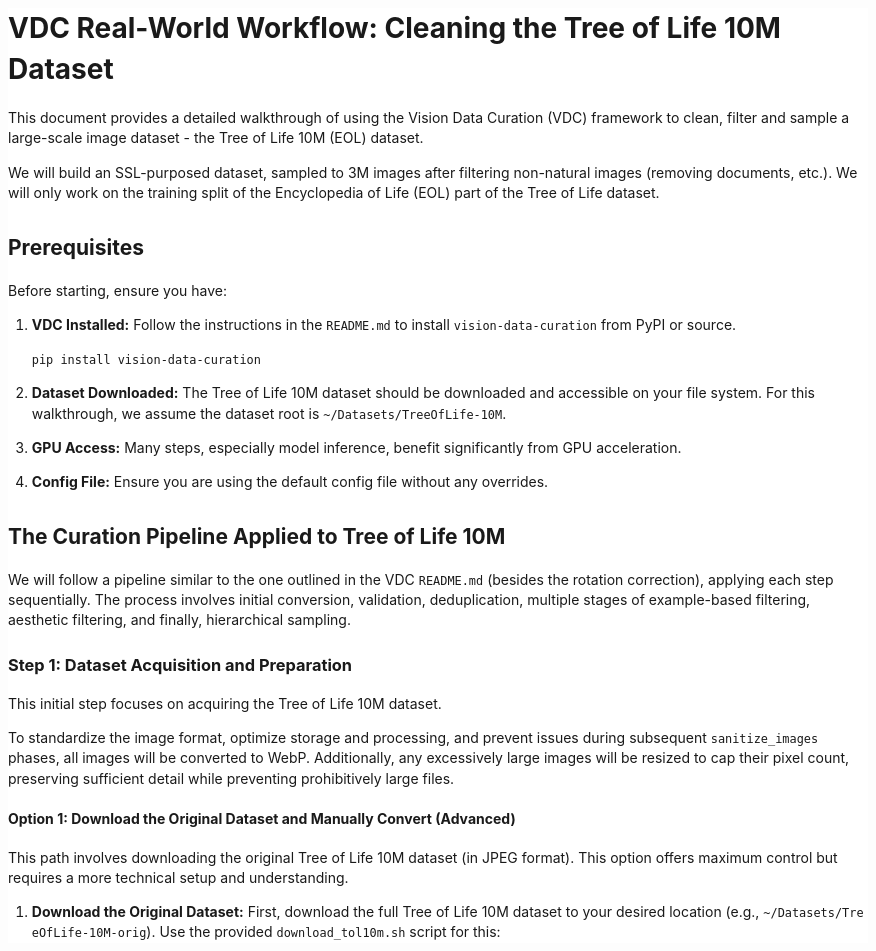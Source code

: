 # VDC Real-World Workflow: Cleaning the Tree of Life 10M Dataset

This document provides a detailed walkthrough of using the Vision Data Curation (VDC) framework to clean, filter and sample a large-scale image dataset - the Tree of Life 10M (EOL) dataset.

We will build an SSL-purposed dataset, sampled to 3M images after filtering non-natural images (removing documents, etc.).
We will only work on the training split of the Encyclopedia of Life (EOL) part of the Tree of Life dataset.

## Prerequisites

Before starting, ensure you have:

1. **VDC Installed:** Follow the instructions in the `README.md` to install `vision-data-curation` from PyPI or source.

    ```sh
    pip install vision-data-curation
    ```

1. **Dataset Downloaded:** The Tree of Life 10M dataset should be downloaded and accessible on your file system. For this walkthrough, we assume the dataset root is `~/Datasets/TreeOfLife-10M`.
1. **GPU Access:** Many steps, especially model inference, benefit significantly from GPU acceleration.
1. **Config File:** Ensure you are using the default config file without any overrides.

## The Curation Pipeline Applied to Tree of Life 10M

We will follow a pipeline similar to the one outlined in the VDC `README.md` (besides the rotation correction), applying each step sequentially.
The process involves initial conversion, validation, deduplication, multiple stages of example-based filtering, aesthetic filtering, and finally, hierarchical sampling.

### Step 1: Dataset Acquisition and Preparation

This initial step focuses on acquiring the Tree of Life 10M dataset.

To standardize the image format, optimize storage and processing, and prevent issues during subsequent `sanitize_images` phases, all images will be converted to WebP.
Additionally, any excessively large images will be resized to cap their pixel count, preserving sufficient detail while preventing prohibitively large files.

#### Option 1: Download the Original Dataset and Manually Convert (Advanced)

This path involves downloading the original Tree of Life 10M dataset (in JPEG format). This option offers maximum control but requires a more technical setup and understanding.

1. **Download the Original Dataset:**
    First, download the full Tree of Life 10M dataset to your desired location (e.g., `~/Datasets/TreeOfLife-10M-orig`). Use the provided `download_tol10m.sh` script for this:
